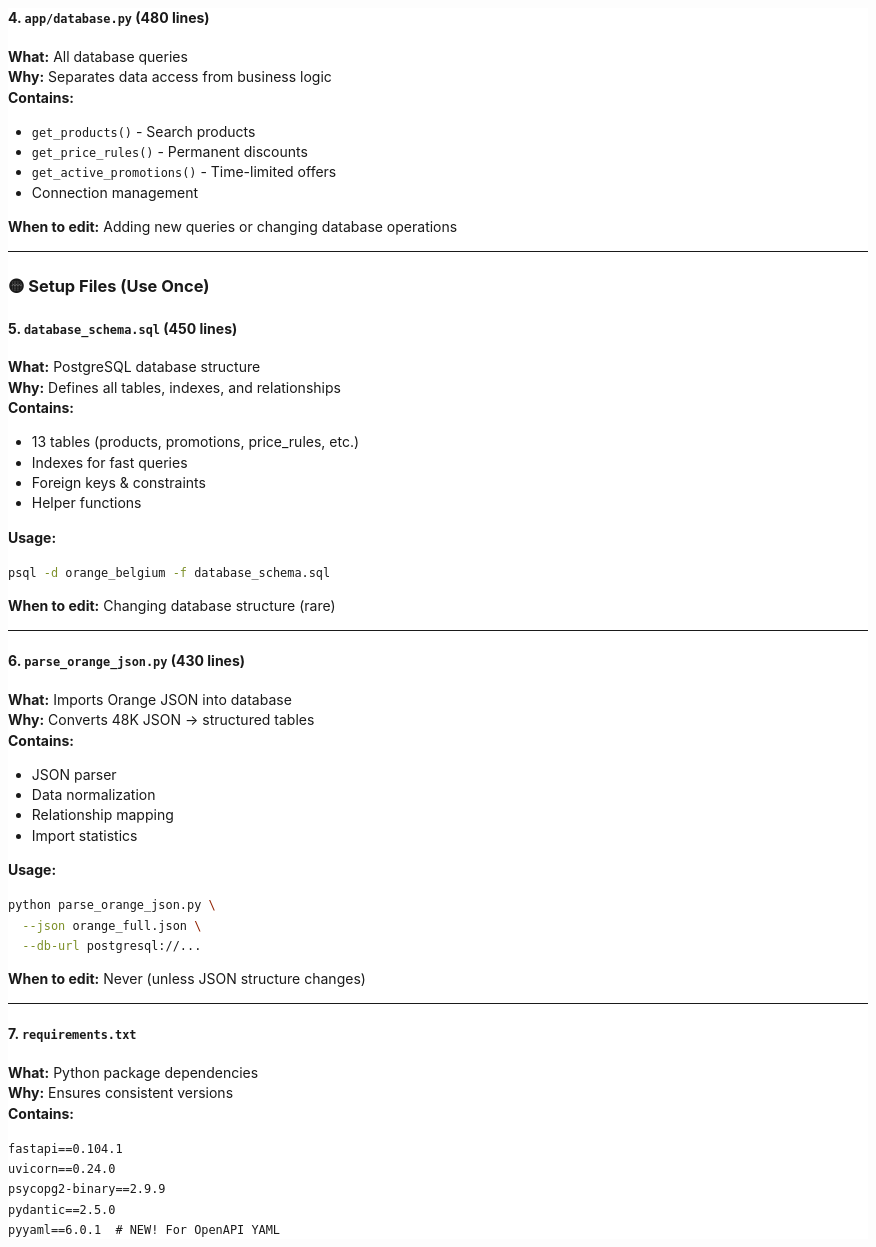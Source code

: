 #### 4. `app/database.py` (480 lines)
**What:** All database queries  
**Why:** Separates data access from business logic  
**Contains:**
- `get_products()` - Search products
- `get_price_rules()` - Permanent discounts
- `get_active_promotions()` - Time-limited offers
- Connection management

**When to edit:** Adding new queries or changing database operations

---

### **🟡 Setup Files (Use Once)**

#### 5. `database_schema.sql` (450 lines)
**What:** PostgreSQL database structure  
**Why:** Defines all tables, indexes, and relationships  
**Contains:**
- 13 tables (products, promotions, price_rules, etc.)
- Indexes for fast queries
- Foreign keys & constraints
- Helper functions

**Usage:**
```bash
psql -d orange_belgium -f database_schema.sql
```

**When to edit:** Changing database structure (rare)

---

#### 6. `parse_orange_json.py` (430 lines)
**What:** Imports Orange JSON into database  
**Why:** Converts 48K JSON → structured tables  
**Contains:**
- JSON parser
- Data normalization
- Relationship mapping
- Import statistics

**Usage:**
```bash
python parse_orange_json.py \
  --json orange_full.json \
  --db-url postgresql://...
```

**When to edit:** Never (unless JSON structure changes)

---

#### 7. `requirements.txt`
**What:** Python package dependencies  
**Why:** Ensures consistent versions  
**Contains:**
```
fastapi==0.104.1
uvicorn==0.24.0
psycopg2-binary==2.9.9
pydantic==2.5.0
pyyaml==6.0.1  # NEW! For OpenAPI YAML
```
